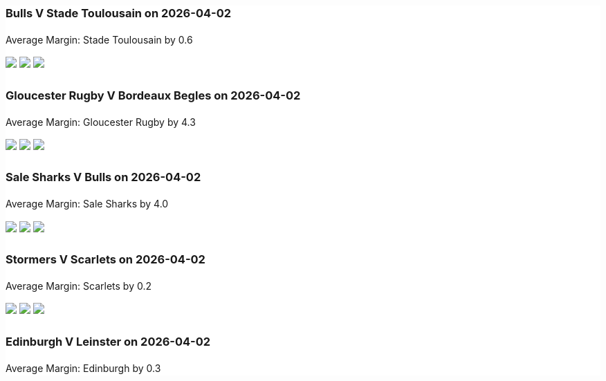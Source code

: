 ### Bulls V Stade Toulousain on 2026-04-02


Average Margin: Stade Toulousain by 0.6

<p float="left">
<img src="plots\2026-04-02-Bulls_V_StadeToulousain_performances.png" width="32%" />
<img src="plots\2026-04-02-Bulls_V_StadeToulousain_resultbar.png" width="32%" />
<img src="plots\2026-04-02-Bulls_V_StadeToulousain_spreads.png" width="32%" />
</p>

### Gloucester Rugby V Bordeaux Begles on 2026-04-02


Average Margin: Gloucester Rugby by 4.3

<p float="left">
<img src="plots\2026-04-02-GloucesterRugby_V_BordeauxBegles_performances.png" width="32%" />
<img src="plots\2026-04-02-GloucesterRugby_V_BordeauxBegles_resultbar.png" width="32%" />
<img src="plots\2026-04-02-GloucesterRugby_V_BordeauxBegles_spreads.png" width="32%" />
</p>

### Sale Sharks V Bulls on 2026-04-02


Average Margin: Sale Sharks by 4.0

<p float="left">
<img src="plots\2026-04-02-SaleSharks_V_Bulls_performances.png" width="32%" />
<img src="plots\2026-04-02-SaleSharks_V_Bulls_resultbar.png" width="32%" />
<img src="plots\2026-04-02-SaleSharks_V_Bulls_spreads.png" width="32%" />
</p>

### Stormers V Scarlets on 2026-04-02


Average Margin: Scarlets by 0.2

<p float="left">
<img src="plots\2026-04-02-Stormers_V_Scarlets_performances.png" width="32%" />
<img src="plots\2026-04-02-Stormers_V_Scarlets_resultbar.png" width="32%" />
<img src="plots\2026-04-02-Stormers_V_Scarlets_spreads.png" width="32%" />
</p>

### Edinburgh V Leinster on 2026-04-02


Average Margin: Edinburgh by 0.3
